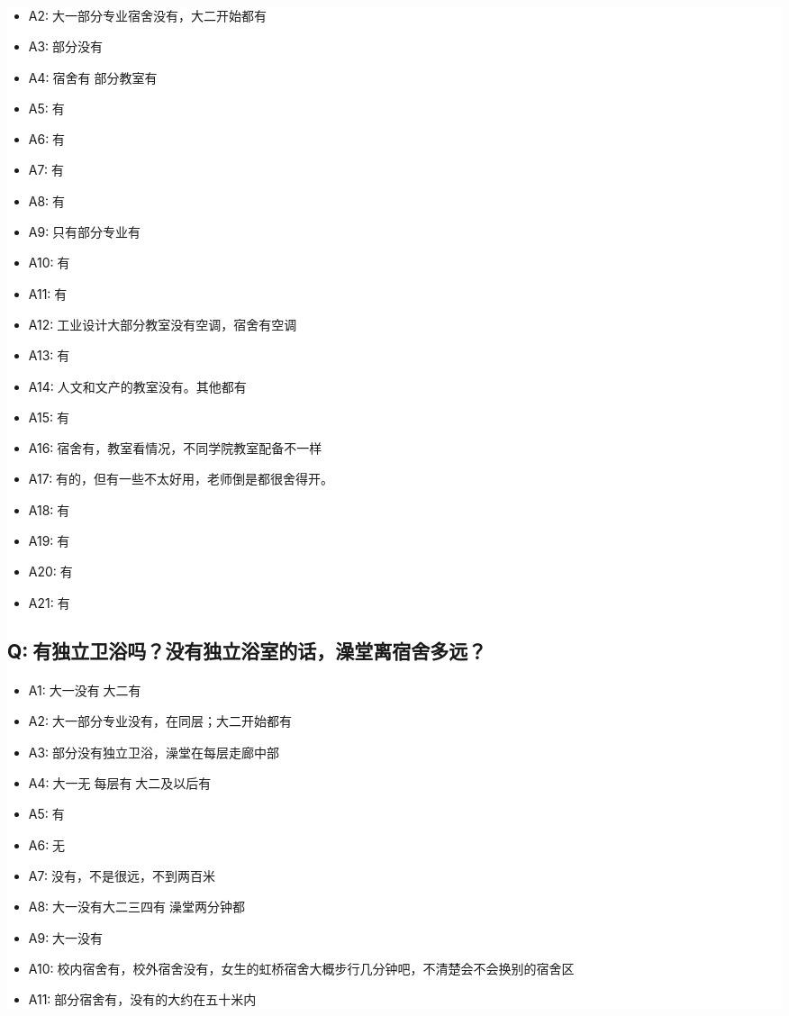 - A2: 大一部分专业宿舍没有，大二开始都有

- A3: 部分没有

- A4: 宿舍有 部分教室有

- A5: 有

- A6: 有

- A7: 有

- A8: 有

- A9: 只有部分专业有

- A10: 有

- A11: 有

- A12: 工业设计大部分教室没有空调，宿舍有空调

- A13: 有

- A14: 人文和文产的教室没有。其他都有

- A15: 有

- A16: 宿舍有，教室看情况，不同学院教室配备不一样

- A17: 有的，但有一些不太好用，老师倒是都很舍得开。

- A18: 有

- A19: 有

- A20: 有

- A21: 有

## Q: 有独立卫浴吗？没有独立浴室的话，澡堂离宿舍多远？

- A1: 大一没有 大二有

- A2: 大一部分专业没有，在同层；大二开始都有

- A3: 部分没有独立卫浴，澡堂在每层走廊中部

- A4: 大一无 每层有 大二及以后有

- A5: 有

- A6: 无

- A7: 没有，不是很远，不到两百米

- A8: 大一没有大二三四有 澡堂两分钟都

- A9: 大一没有

- A10: 校内宿舍有，校外宿舍没有，女生的虹桥宿舍大概步行几分钟吧，不清楚会不会换别的宿舍区

- A11: 部分宿舍有，没有的大约在五十米内

